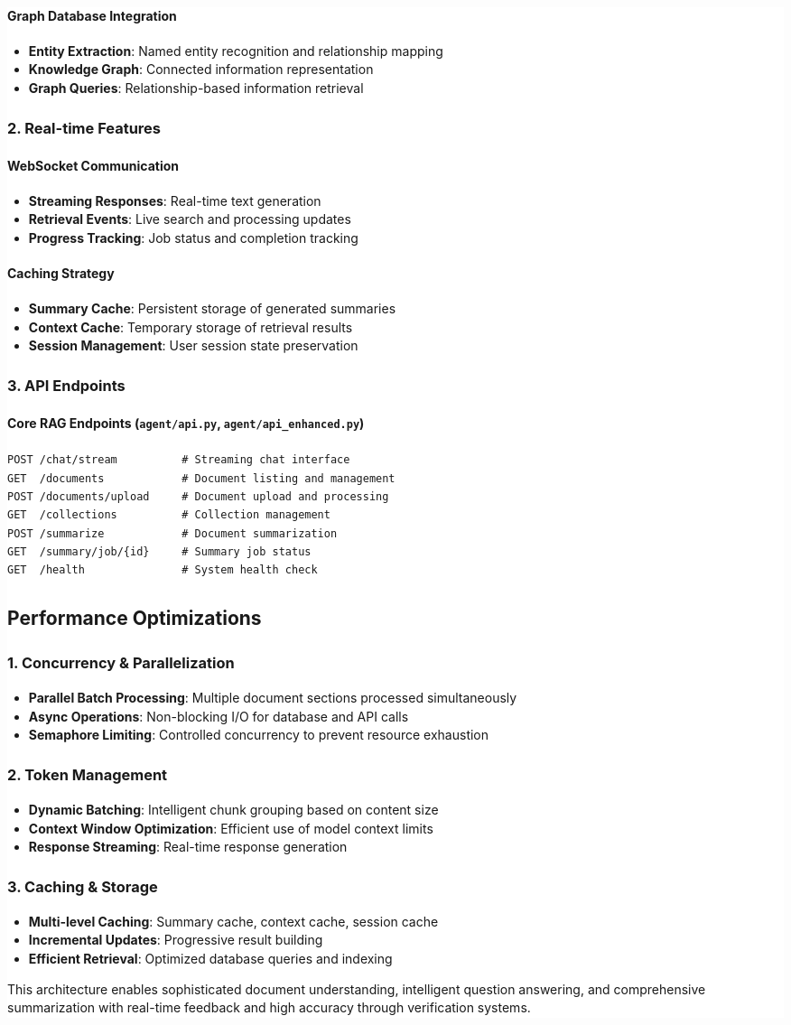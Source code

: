 #### Graph Database Integration
- **Entity Extraction**: Named entity recognition and relationship mapping
- **Knowledge Graph**: Connected information representation
- **Graph Queries**: Relationship-based information retrieval

### 2. Real-time Features

#### WebSocket Communication
- **Streaming Responses**: Real-time text generation
- **Retrieval Events**: Live search and processing updates
- **Progress Tracking**: Job status and completion tracking

#### Caching Strategy
- **Summary Cache**: Persistent storage of generated summaries
- **Context Cache**: Temporary storage of retrieval results
- **Session Management**: User session state preservation

### 3. API Endpoints

#### Core RAG Endpoints (`agent/api.py`, `agent/api_enhanced.py`)

```
POST /chat/stream          # Streaming chat interface
GET  /documents            # Document listing and management
POST /documents/upload     # Document upload and processing
GET  /collections          # Collection management
POST /summarize            # Document summarization
GET  /summary/job/{id}     # Summary job status
GET  /health               # System health check
```

## Performance Optimizations

### 1. Concurrency & Parallelization
- **Parallel Batch Processing**: Multiple document sections processed simultaneously
- **Async Operations**: Non-blocking I/O for database and API calls
- **Semaphore Limiting**: Controlled concurrency to prevent resource exhaustion

### 2. Token Management
- **Dynamic Batching**: Intelligent chunk grouping based on content size
- **Context Window Optimization**: Efficient use of model context limits
- **Response Streaming**: Real-time response generation

### 3. Caching & Storage
- **Multi-level Caching**: Summary cache, context cache, session cache
- **Incremental Updates**: Progressive result building
- **Efficient Retrieval**: Optimized database queries and indexing

This architecture enables sophisticated document understanding, intelligent question answering, and comprehensive summarization with real-time feedback and high accuracy through verification systems.